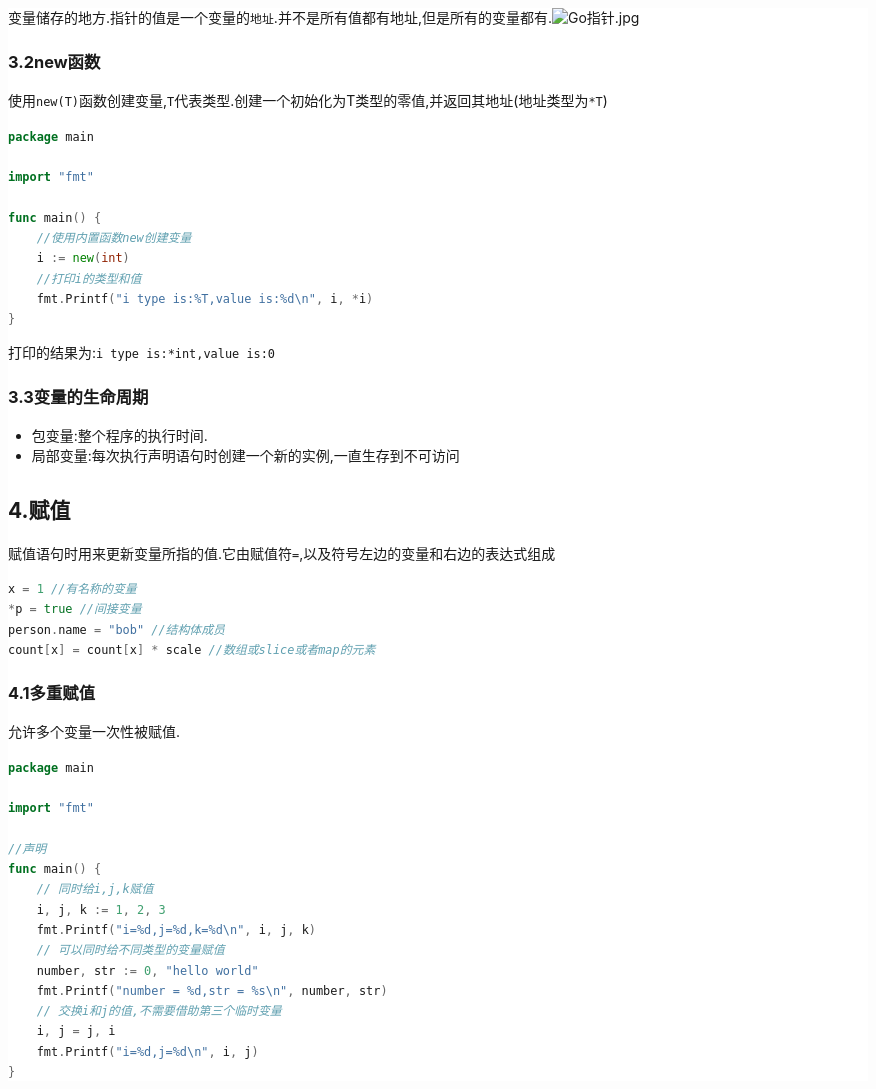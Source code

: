 变量储存的地方.指针的值是一个变量的```地址```.并不是所有值都有地址,但是所有的变量都有.![Go指针.jpg](https://i.loli.net/2020/01/17/u3UHP8s6t9RmCDe.jpg)

### 3.2new函数

使用```new(T)```函数创建变量,```T```代表类型.创建一个初始化为T类型的零值,并返回其地址(地址类型为```*T```)

```Go
package main

import "fmt"

func main() {
	//使用内置函数new创建变量
	i := new(int)
	//打印i的类型和值
	fmt.Printf("i type is:%T,value is:%d\n", i, *i)
}
```

打印的结果为:```i type is:*int,value is:0```

### 3.3变量的生命周期

- 包变量:整个程序的执行时间.
- 局部变量:每次执行声明语句时创建一个新的实例,一直生存到不可访问

## 4.赋值

赋值语句时用来更新变量所指的值.它由赋值符```=```,以及符号左边的变量和右边的表达式组成

```Go
x = 1 //有名称的变量
*p = true //间接变量
person.name = "bob" //结构体成员
count[x] = count[x] * scale //数组或slice或者map的元素
```

### 4.1多重赋值

允许多个变量一次性被赋值.

```Go
package main

import "fmt"

//声明
func main() {
	// 同时给i,j,k赋值
	i, j, k := 1, 2, 3
	fmt.Printf("i=%d,j=%d,k=%d\n", i, j, k)
	// 可以同时给不同类型的变量赋值
	number, str := 0, "hello world"
	fmt.Printf("number = %d,str = %s\n", number, str)
	// 交换i和j的值,不需要借助第三个临时变量
	i, j = j, i
	fmt.Printf("i=%d,j=%d\n", i, j)
}
```

